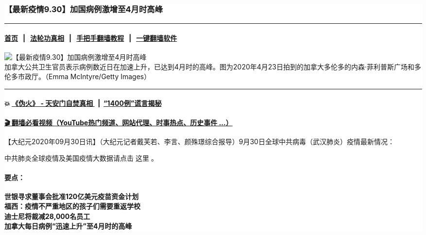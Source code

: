 ### 【最新疫情9.30】加国病例激增至4月时高峰
------------------------

#### [首页](https://github.com/gfw-breaker/banned-news3/blob/master/README.md) &nbsp;&nbsp;|&nbsp;&nbsp; [法轮功真相](https://github.com/begood0513/basic/blob/master/README.md)  &nbsp;&nbsp;|&nbsp;&nbsp; [手把手翻墙教程](https://github.com/gfw-breaker/guides/wiki)  &nbsp;&nbsp;|&nbsp;&nbsp; [一键翻墙软件](https://github.com/gfw-breaker/nogfw/blob/master/README.md)  



<div><img alt="【最新疫情9.30】加国病例激增至4月时高峰" class="attachment-djy_600_400 size-djy_600_400 wp-post-image" src="https://i.epochtimes.com/assets/uploads/2020/09/GettyImages-1220664950-600x400.jpg"/>
<div class="caption">
 加拿大公共卫生官员表示病例数近日在加速上升，已达到4月时的高峰。图为2020年4月23日拍到的加拿大多伦多的内森·菲利普斯广场和多伦多市政厅。（Emma McIntyre/Getty Images）
</div></div><hr/>

#### 💥 [《伪火》 - 天安门自焚真相 ](http://158.247.195.190:10000/videos/blog/weihuo.html)&nbsp; |&nbsp; [“1400例”谎言揭秘  ](http://158.247.195.190:10000/videos/blog/jiexi1400.html)

#### [ 🎬  翻墙必看视频（YouTube热门频道、网站代理、时事热点、历史事件 ...）](https://github.com/gfw-breaker/links/blob/master/banned.md)

<div><p>
 【大纪元2020年09月30日讯】（大纪元记者戴芙若、李言、颜殊璟综合报导）9月30日全球中共病毒（武汉肺炎）疫情最新情况：
</p>
<p>
 中共肺炎全球疫情及美国疫情大数据请点击
 <ok href="https://www.epochtimes.com/gb/nf1368917.htm">
  这里
 </ok>
 。
</p>
<h4>
 要点：
</h4>
<p>
 <strong>
  <ok href="#_Toc2020093008">
   世银寻求董事会批准120亿美元疫苗资金计划
  </ok>
 </strong>
 <br/>
 <strong>
  <ok href="#_Toc2020093007">
   福西：疫情不严重地区的孩子们需要重返学校
  </ok>
 </strong>
 <br/>
 <strong>
  <ok href="#_Toc2020093006">
   迪士尼将裁减28,000名员工
  </ok>
 </strong>
 <br/>
 <strong>
  <ok href="#_Toc2020093005">
   加拿大每日病例“迅速上升”至4月时的高峰
  </ok>
 </strong>
 <br/>
 <strong>
  <ok href="#_Toc2020093004">